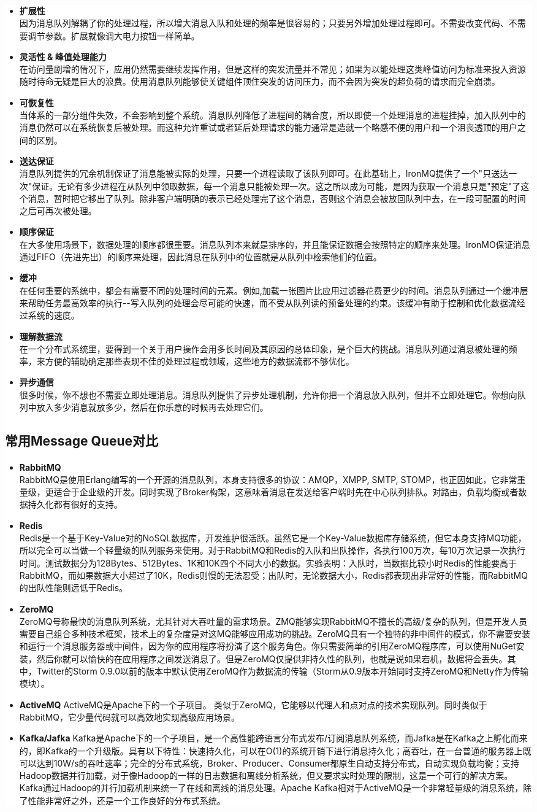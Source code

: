 - **扩展性**  
因为消息队列解耦了你的处理过程，所以增大消息入队和处理的频率是很容易的；只要另外增加处理过程即可。不需要改变代码、不需要调节参数。扩展就像调大电力按钮一样简单。

- **灵活性 & 峰值处理能力**  
在访问量剧增的情况下，应用仍然需要继续发挥作用，但是这样的突发流量并不常见；如果为以能处理这类峰值访问为标准来投入资源随时待命无疑是巨大的浪费。使用消息队列能够使关键组件顶住突发的访问压力，而不会因为突发的超负荷的请求而完全崩溃。

- **可恢复性**  
当体系的一部分组件失效，不会影响到整个系统。消息队列降低了进程间的耦合度，所以即使一个处理消息的进程挂掉，加入队列中的消息仍然可以在系统恢复后被处理。而这种允许重试或者延后处理请求的能力通常是造就一个略感不便的用户和一个沮丧透顶的用户之间的区别。

- **送达保证**  
消息队列提供的冗余机制保证了消息能被实际的处理，只要一个进程读取了该队列即可。在此基础上，IronMQ提供了一个"只送达一次"保证。无论有多少进程在从队列中领取数据，每一个消息只能被处理一次。这之所以成为可能，是因为获取一个消息只是"预定"了这个消息，暂时把它移出了队列。除非客户端明确的表示已经处理完了这个消息，否则这个消息会被放回队列中去，在一段可配置的时间之后可再次被处理。


- **顺序保证**  
在大多使用场景下，数据处理的顺序都很重要。消息队列本来就是排序的，并且能保证数据会按照特定的顺序来处理。IronMO保证消息通过FIFO（先进先出）的顺序来处理，因此消息在队列中的位置就是从队列中检索他们的位置。

- **缓冲**  
在任何重要的系统中，都会有需要不同的处理时间的元素。例如,加载一张图片比应用过滤器花费更少的时间。消息队列通过一个缓冲层来帮助任务最高效率的执行--写入队列的处理会尽可能的快速，而不受从队列读的预备处理的约束。该缓冲有助于控制和优化数据流经过系统的速度。

- **理解数据流**  
在一个分布式系统里，要得到一个关于用户操作会用多长时间及其原因的总体印象，是个巨大的挑战。消息队列通过消息被处理的频率，来方便的辅助确定那些表现不佳的处理过程或领域，这些地方的数据流都不够优化。

- **异步通信**  
很多时候，你不想也不需要立即处理消息。消息队列提供了异步处理机制，允许你把一个消息放入队列，但并不立即处理它。你想向队列中放入多少消息就放多少，然后在你乐意的时候再去处理它们。

## 常用Message Queue对比
- **RabbitMQ**  
RabbitMQ是使用Erlang编写的一个开源的消息队列，本身支持很多的协议：AMQP，XMPP, SMTP, STOMP，也正因如此，它非常重量级，更适合于企业级的开发。同时实现了Broker构架，这意味着消息在发送给客户端时先在中心队列排队。对路由，负载均衡或者数据持久化都有很好的支持。

- **Redis**  
Redis是一个基于Key-Value对的NoSQL数据库，开发维护很活跃。虽然它是一个Key-Value数据库存储系统，但它本身支持MQ功能，所以完全可以当做一个轻量级的队列服务来使用。对于RabbitMQ和Redis的入队和出队操作，各执行100万次，每10万次记录一次执行时间。测试数据分为128Bytes、512Bytes、1K和10K四个不同大小的数据。实验表明：入队时，当数据比较小时Redis的性能要高于RabbitMQ，而如果数据大小超过了10K，Redis则慢的无法忍受；出队时，无论数据大小，Redis都表现出非常好的性能，而RabbitMQ的出队性能则远低于Redis。

- **ZeroMQ**  
ZeroMQ号称最快的消息队列系统，尤其针对大吞吐量的需求场景。ZMQ能够实现RabbitMQ不擅长的高级/复杂的队列，但是开发人员需要自己组合多种技术框架，技术上的复杂度是对这MQ能够应用成功的挑战。ZeroMQ具有一个独特的非中间件的模式，你不需要安装和运行一个消息服务器或中间件，因为你的应用程序将扮演了这个服务角色。你只需要简单的引用ZeroMQ程序库，可以使用NuGet安装，然后你就可以愉快的在应用程序之间发送消息了。但是ZeroMQ仅提供非持久性的队列，也就是说如果宕机，数据将会丢失。其中，Twitter的Storm 0.9.0以前的版本中默认使用ZeroMQ作为数据流的传输（Storm从0.9版本开始同时支持ZeroMQ和Netty作为传输模块）。

- **ActiveMQ**
ActiveMQ是Apache下的一个子项目。 类似于ZeroMQ，它能够以代理人和点对点的技术实现队列。同时类似于RabbitMQ，它少量代码就可以高效地实现高级应用场景。

- **Kafka/Jafka**
Kafka是Apache下的一个子项目，是一个高性能跨语言分布式发布/订阅消息队列系统，而Jafka是在Kafka之上孵化而来的，即Kafka的一个升级版。具有以下特性：快速持久化，可以在O(1)的系统开销下进行消息持久化；高吞吐，在一台普通的服务器上既可以达到10W/s的吞吐速率；完全的分布式系统，Broker、Producer、Consumer都原生自动支持分布式，自动实现负载均衡；支持Hadoop数据并行加载，对于像Hadoop的一样的日志数据和离线分析系统，但又要求实时处理的限制，这是一个可行的解决方案。Kafka通过Hadoop的并行加载机制来统一了在线和离线的消息处理。Apache Kafka相对于ActiveMQ是一个非常轻量级的消息系统，除了性能非常好之外，还是一个工作良好的分布式系统。


